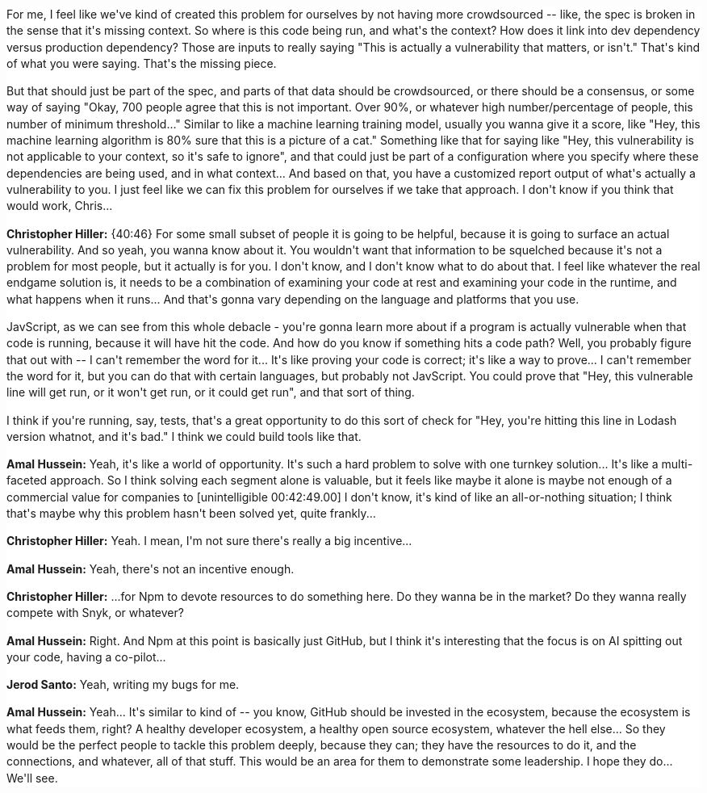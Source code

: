 For me, I feel like we've kind of created this problem for ourselves by not having more crowdsourced -- like, the spec is broken in the sense that it's missing context. So where is this code being run, and what's the context? How does it link into dev dependency versus production dependency? Those are inputs to really saying "This is actually a vulnerability that matters, or isn't." That's kind of what you were saying. That's the missing piece.

But that should just be part of the spec, and parts of that data should be crowdsourced, or there should be a consensus, or some way of saying "Okay, 700 people agree that this is not important. Over 90%, or whatever high number/percentage of people, this number of minimum threshold..." Similar to like a machine learning training model, usually you wanna give it a score, like "Hey, this machine learning algorithm is 80% sure that this is a picture of a cat." Something like that for saying like "Hey, this vulnerability is not applicable to your context, so it's safe to ignore", and that could just be part of a configuration where you specify where these dependencies are being used, and in what context... And based on that, you have a customized report output of what's actually a vulnerability to you. I just feel like we can fix this problem for ourselves if we take that approach. I don't know if you think that would work, Chris...

**Christopher Hiller:** \{40:46\} For some small subset of people it is going to be helpful, because it is going to surface an actual vulnerability. And so yeah, you wanna know about it. You wouldn't want that information to be squelched because it's not a problem for most people, but it actually is for you. I don't know, and I don't know what to do about that. I feel like whatever the real endgame solution is, it needs to be a combination of examining your code at rest and examining your code in the runtime, and what happens when it runs... And that's gonna vary depending on the language and platforms that you use.

JavScript, as we can see from this whole debacle - you're gonna learn more about if a program is actually vulnerable when that code is running, because it will have hit the code. And how do you know if something hits a code path? Well, you probably figure that out with -- I can't remember the word for it... It's like proving your code is correct; it's like a way to prove... I can't remember the word for it, but you can do that with certain languages, but probably not JavScript. You could prove that "Hey, this vulnerable line will get run, or it won't get run, or it could get run", and that sort of thing.

I think if you're running, say, tests, that's a great opportunity to do this sort of check for "Hey, you're hitting this line in Lodash version whatnot, and it's bad." I think we could build tools like that.

**Amal Hussein:** Yeah, it's like a world of opportunity. It's such a hard problem to solve with one turnkey solution... It's like a multi-faceted approach. So I think solving each segment alone is valuable, but it feels like maybe it alone is maybe not enough of a commercial value for companies to \[unintelligible 00:42:49.00\] I don't know, it's kind of like an all-or-nothing situation; I think that's maybe why this problem hasn't been solved yet, quite frankly...

**Christopher Hiller:** Yeah. I mean, I'm not sure there's really a big incentive...

**Amal Hussein:** Yeah, there's not an incentive enough.

**Christopher Hiller:** ...for Npm to devote resources to do something here. Do they wanna be in the market? Do they wanna really compete with Snyk, or whatever?

**Amal Hussein:** Right. And Npm at this point is basically just GitHub, but I think it's interesting that the focus is on AI spitting out your code, having a co-pilot...

**Jerod Santo:** Yeah, writing my bugs for me.

**Amal Hussein:** Yeah... It's similar to kind of -- you know, GitHub should be invested in the ecosystem, because the ecosystem is what feeds them, right? A healthy developer ecosystem, a healthy open source ecosystem, whatever the hell else... So they would be the perfect people to tackle this problem deeply, because they can; they have the resources to do it, and the connections, and whatever, all of that stuff. This would be an area for them to demonstrate some leadership. I hope they do... We'll see.
